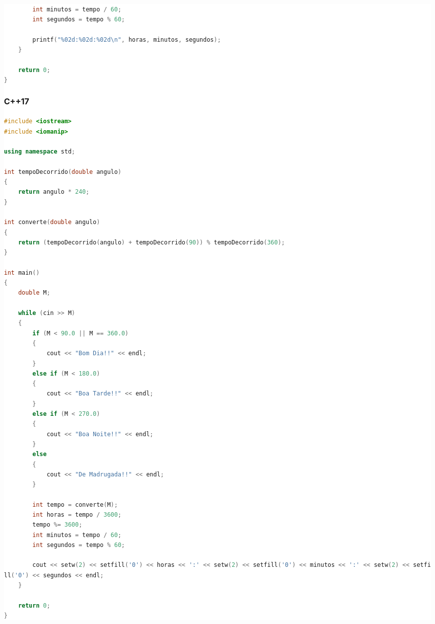 ```c
        int minutos = tempo / 60;
        int segundos = tempo % 60;

        printf("%02d:%02d:%02d\n", horas, minutos, segundos);
    }

    return 0;
}
```

### C++17

```cpp
#include <iostream>
#include <iomanip>

using namespace std;

int tempoDecorrido(double angulo)
{
    return angulo * 240;
}

int converte(double angulo)
{
    return (tempoDecorrido(angulo) + tempoDecorrido(90)) % tempoDecorrido(360);
}

int main()
{
    double M;

    while (cin >> M)
    {
        if (M < 90.0 || M == 360.0)
        {
            cout << "Bom Dia!!" << endl;
        }
        else if (M < 180.0)
        {
            cout << "Boa Tarde!!" << endl;
        }
        else if (M < 270.0)
        {
            cout << "Boa Noite!!" << endl;
        }
        else
        {
            cout << "De Madrugada!!" << endl;
        }

        int tempo = converte(M);
        int horas = tempo / 3600;
        tempo %= 3600;
        int minutos = tempo / 60;
        int segundos = tempo % 60;

        cout << setw(2) << setfill('0') << horas << ':' << setw(2) << setfill('0') << minutos << ':' << setw(2) << setfill('0') << segundos << endl;
    }

    return 0;
}
```